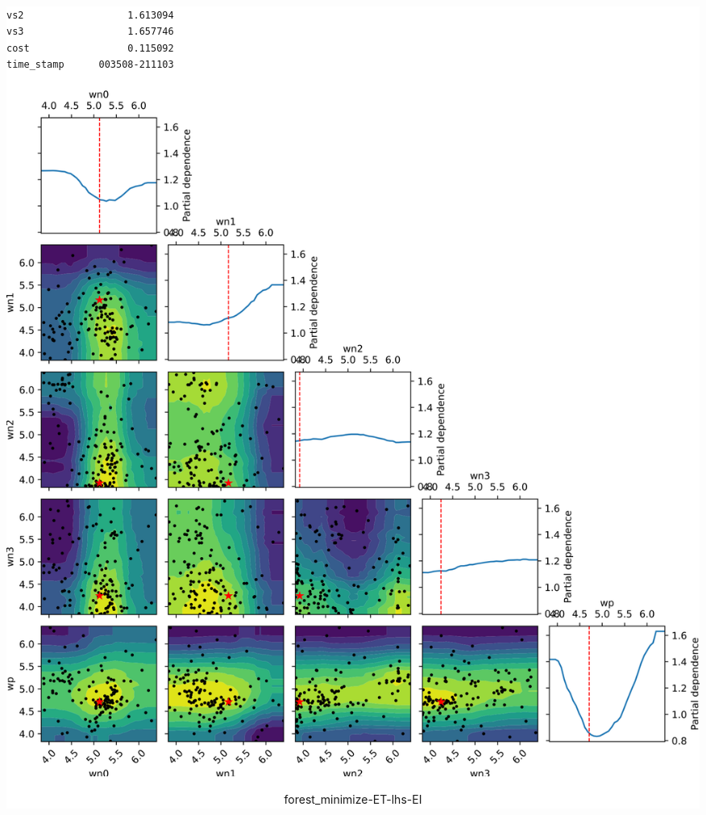 ```
vs2                  1.613094
vs3                  1.657746
cost                 0.115092
time_stamp      003508-211103
```

![forest_minimize-ET-lhs-EI](./plots/nand4/forest_minimize-ET-lhs-EI-003508-211103-objk.svg)
<p align="center">forest_minimize-ET-lhs-EI</p>
